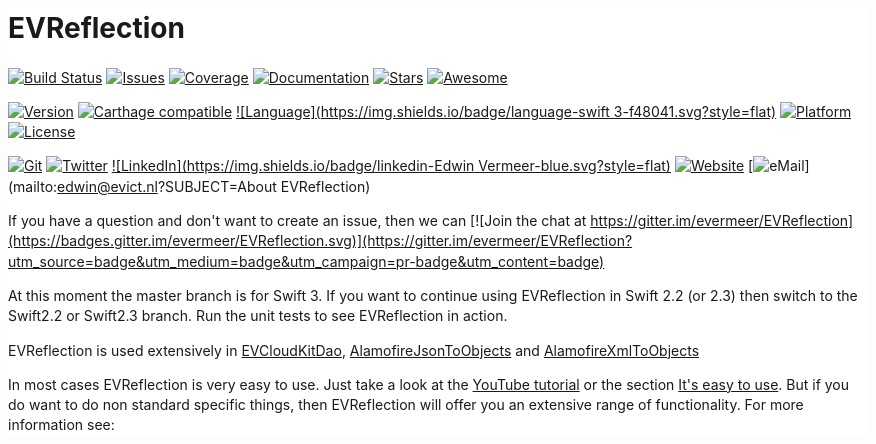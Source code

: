 # EVReflection


[![Build Status](https://travis-ci.org/evermeer/EVReflection.svg?style=flat)](https://travis-ci.org/evermeer/EVReflection)
[![Issues](https://img.shields.io/github/issues-raw/evermeer/EVReflection.svg?style=flat)](https://github.com/evermeer/EVReflection/issues)
[![Coverage](https://img.shields.io/badge/coverage-91%-yellow.svg?style=flat)](https://raw.githubusercontent.com/evermeer/EVReflection/master/EVReflection/coverage.png)
[![Documentation](https://img.shields.io/badge/documented-97%-green.svg?style=flat)](http://cocoadocs.org/docsets/EVReflection)
[![Stars](https://img.shields.io/github/stars/evermeer/EVReflection.svg?style=flat)](https://github.com/evermeer/EVReflection/stargazers)
[![Awesome](https://cdn.rawgit.com/sindresorhus/awesome/d7305f38d29fed78fa85652e3a63e154dd8e8829/media/badge.svg)](https://github.com/matteocrippa/awesome-swift#json)

[![Version](https://img.shields.io/cocoapods/v/EVReflection.svg?style=flat)](http://cocoadocs.org/docsets/EVReflection)
[![Carthage compatible](https://img.shields.io/badge/Carthage-compatible-4BC51D.svg?style=flat)](https://github.com/Carthage/Carthage)
[![Language](https://img.shields.io/badge/language-swift 3-f48041.svg?style=flat)](https://developer.apple.com/swift)
[![Platform](https://img.shields.io/cocoapods/p/EVReflection.svg?style=flat)](http://cocoadocs.org/docsets/EVReflection)
[![License](https://img.shields.io/cocoapods/l/EVReflection.svg?style=flat)](http://cocoadocs.org/docsets/EVReflection)

[![Git](https://img.shields.io/badge/GitHub-evermeer-blue.svg?style=flat)](https://github.com/evermeer)
[![Twitter](https://img.shields.io/badge/twitter-@evermeer-blue.svg?style=flat)](http://twitter.com/evermeer)
[![LinkedIn](https://img.shields.io/badge/linkedin-Edwin Vermeer-blue.svg?style=flat)](http://nl.linkedin.com/in/evermeer/en)
[![Website](https://img.shields.io/badge/website-evict.nl-blue.svg?style=flat)](http://evict.nl)
[![eMail](https://img.shields.io/badge/email-edwin@evict.nl-blue.svg?style=flat)](mailto:edwin@evict.nl?SUBJECT=About EVReflection)

If you have a question and don't want to create an issue, then we can [![Join the chat at https://gitter.im/evermeer/EVReflection](https://badges.gitter.im/evermeer/EVReflection.svg)](https://gitter.im/evermeer/EVReflection?utm_source=badge&utm_medium=badge&utm_campaign=pr-badge&utm_content=badge)

At this moment the master branch is for Swift 3. If you want to continue using EVReflection in Swift 2.2 (or 2.3) then switch to the Swift2.2 or Swift2.3 branch.
Run the unit tests to see EVReflection in action.

EVReflection is used extensively in [EVCloudKitDao](https://github.com/evermeer/EVCloudKitDao), [AlamofireJsonToObjects](https://github.com/evermeer/AlamofireJsonToObjects) and [AlamofireXmlToObjects](https://github.com/evermeer/AlamofireXmlToObjects)

In most cases EVReflection is very easy to use. Just take a look at the [YouTube tutorial](https://www.youtube.com/watch?v=LPWsQD2nxqg) or the section [It's easy to use](https://github.com/evermeer/EVReflection#its-easy-to-use). But if you do want to do non standard specific things, then EVReflection will offer you an extensive range of functionality. For more information see:
